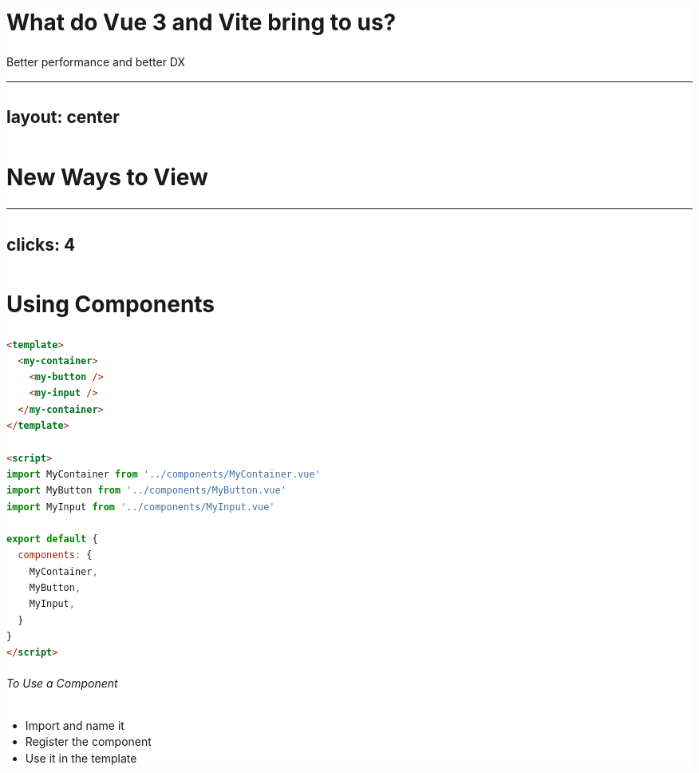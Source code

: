 # What do Vue 3 and Vite bring to us?

<p v-click>Better performance and better DX</p>

---
layout: center
---

# New Ways to View <twemoji-eyes />



---
clicks: 4
---

# Using Components

<div grid="~ cols-2 gap-x-8">

```html {*|9-12|14-19|1-7|*}
<template>
  <my-container>
    <my-button />
    <my-input />
  </my-container>
</template>

<script>
import MyContainer from '../components/MyContainer.vue'
import MyButton from '../components/MyButton.vue'
import MyInput from '../components/MyInput.vue'

export default {
  components: {
    MyContainer,
    MyButton,
    MyInput,
  }
}
</script>
```

<div>

<div v-if="$clicks >= 1">

###### To Use a Component

<v-clicks fade :at="1">

- Import and name it
- Register the component
- Use it in the template
